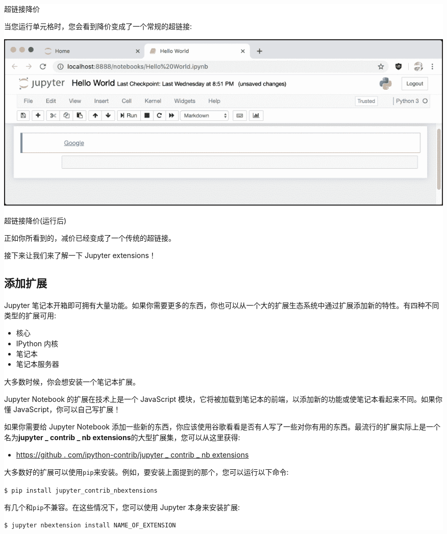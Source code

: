 超链接降价

当您运行单元格时，您会看到降价变成了一个常规的超链接:

![Hyperlink Markdown (after run)](img/618a23f914efb20dbcd4d442079e7956.png)

超链接降价(运行后)

正如你所看到的，减价已经变成了一个传统的超链接。

接下来让我们来了解一下 Jupyter extensions！

## 添加扩展

Jupyter 笔记本开箱即可拥有大量功能。如果你需要更多的东西，你也可以从一个大的扩展生态系统中通过扩展添加新的特性。有四种不同类型的扩展可用:

*   核心
*   IPython 内核
*   笔记本
*   笔记本服务器

大多数时候，你会想安装一个笔记本扩展。

Jupyter Notebook 的扩展在技术上是一个 JavaScript 模块，它将被加载到笔记本的前端，以添加新的功能或使笔记本看起来不同。如果你懂 JavaScript，你可以自己写扩展！

如果你需要给 Jupyter Notebook 添加一些新的东西，你应该使用谷歌看看是否有人写了一些对你有用的东西。最流行的扩展实际上是一个名为**jupyter _ contrib _ nb extensions**的大型扩展集，您可以从这里获得:

*   [https://github . com/ipython-contrib/jupyter _ contrib _ nb extensions](https://github.com/ipython-contrib/jupyter_contrib_nbextensions)

大多数好的扩展可以使用`pip`来安装。例如，要安装上面提到的那个，您可以运行以下命令:

```py
$ pip install jupyter_contrib_nbextensions
```

有几个和`pip`不兼容。在这些情况下，您可以使用 Jupyter 本身来安装扩展:

```py
$ jupyter nbextension install NAME_OF_EXTENSION
```
